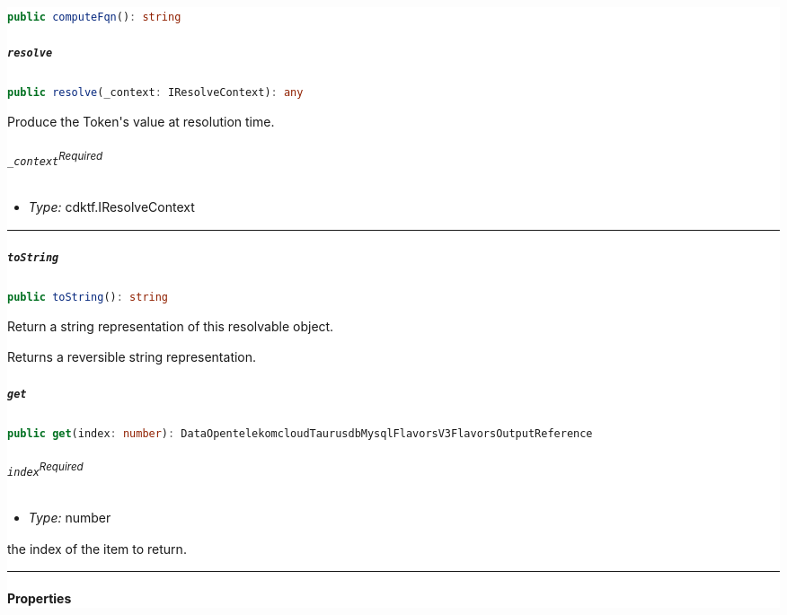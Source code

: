 ```typescript
public computeFqn(): string
```

##### `resolve` <a name="resolve" id="@cdktf/provider-opentelekomcloud.dataOpentelekomcloudTaurusdbMysqlFlavorsV3.DataOpentelekomcloudTaurusdbMysqlFlavorsV3FlavorsList.resolve"></a>

```typescript
public resolve(_context: IResolveContext): any
```

Produce the Token's value at resolution time.

###### `_context`<sup>Required</sup> <a name="_context" id="@cdktf/provider-opentelekomcloud.dataOpentelekomcloudTaurusdbMysqlFlavorsV3.DataOpentelekomcloudTaurusdbMysqlFlavorsV3FlavorsList.resolve.parameter._context"></a>

- *Type:* cdktf.IResolveContext

---

##### `toString` <a name="toString" id="@cdktf/provider-opentelekomcloud.dataOpentelekomcloudTaurusdbMysqlFlavorsV3.DataOpentelekomcloudTaurusdbMysqlFlavorsV3FlavorsList.toString"></a>

```typescript
public toString(): string
```

Return a string representation of this resolvable object.

Returns a reversible string representation.

##### `get` <a name="get" id="@cdktf/provider-opentelekomcloud.dataOpentelekomcloudTaurusdbMysqlFlavorsV3.DataOpentelekomcloudTaurusdbMysqlFlavorsV3FlavorsList.get"></a>

```typescript
public get(index: number): DataOpentelekomcloudTaurusdbMysqlFlavorsV3FlavorsOutputReference
```

###### `index`<sup>Required</sup> <a name="index" id="@cdktf/provider-opentelekomcloud.dataOpentelekomcloudTaurusdbMysqlFlavorsV3.DataOpentelekomcloudTaurusdbMysqlFlavorsV3FlavorsList.get.parameter.index"></a>

- *Type:* number

the index of the item to return.

---


#### Properties <a name="Properties" id="Properties"></a>
